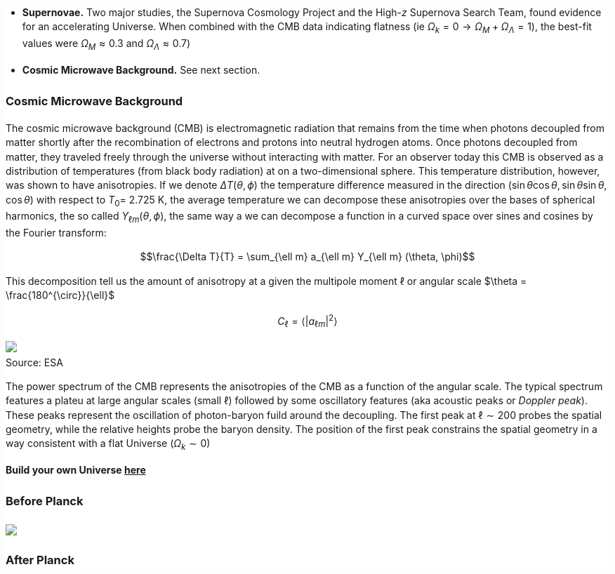 * **Supernovae.** Two major studies, the Supernova Cosmology Project and the High-$z$ Supernova Search Team, found evidence for an accelerating Universe. When combined with the CMB data indicating flatness (ie $\Omega_k = 0 \rightarrow \Omega_M + \Omega_\Lambda = 1$), the best-fit values were $\Omega_M \approx 0.3$ and $\Omega_\Lambda \approx 0.7$)


* **Cosmic Microwave Background.** See next section.



### Cosmic Microwave Background

The cosmic microwave background (CMB) is electromagnetic radiation that remains from the time when photons decoupled from matter shortly after the recombination of electrons and protons into neutral hydrogen atoms. Once photons decoupled from matter, they traveled freely through the universe without interacting with matter. For an observer today this CMB is observed as a distribution of temperatures (from black body radiation) at on a two-dimensional sphere. This temperature distribution, however, was shown to have anisotropies. If we denote $\Delta T (\theta, \phi)$  the temperature difference measured in the direction ($\sin\theta \cos \theta, \sin\theta \sin\theta , \cos\theta$) with respect to $T_0 =$ 2.725 K, the average temperature we can decompose these anisotropies over the bases of spherical harmonics, the so called $Y_{\ell m} (\theta, \phi)$, the same way a we can decompose a function in a curved space over sines and cosines by the Fourier transform:

$$\frac{\Delta T}{T} = \sum_{\ell m} a_{\ell m} Y_{\ell m} (\theta, \phi)$$

This decomposition tell us the amount of anisotropy at a given the multipole moment $\ell$ or angular scale $\theta = \frac{180^{\circ}}{\ell}$


$$C_\ell = \langle |a_{\ell m}|^2 \rangle$$



<div>

<img src="http://sci.esa.int/science-e-media/img/63/Planck_power_spectrum_orig.jpg" width="80%">
<div class="caption">Source: ESA </div>
</div>

The power spectrum of the CMB represents the anisotropies of the CMB as a function of the angular scale. The typical spectrum features a plateu at large angular scales (small $\ell$) followed by some oscillatory features (aka acoustic peaks or *Doppler peak*). These peaks represent the oscillation of photon-baryon fuild around the decoupling. The first peak at $\ell \sim 200$ probes the spatial geometry, while the relative heights probe the baryon density. The position of the first peak constrains the spatial geometry in a way consistent with a flat Universe ($\Omega_k \sim 0$)  

**Build your own Universe [here](https://lambda.gsfc.nasa.gov/education/cmb_plotter/)**

### Before Planck

<div>

<img src="images/eso0419d.jpg" width="40%" align="center"/>

</div>

### After Planck
